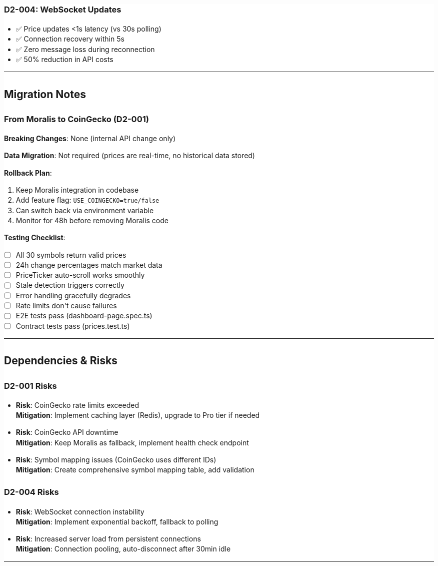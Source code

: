 ### D2-004: WebSocket Updates
- ✅ Price updates <1s latency (vs 30s polling)
- ✅ Connection recovery within 5s
- ✅ Zero message loss during reconnection
- ✅ 50% reduction in API costs

---

## Migration Notes

### From Moralis to CoinGecko (D2-001)

**Breaking Changes**: None (internal API change only)

**Data Migration**: Not required (prices are real-time, no historical data stored)

**Rollback Plan**:
1. Keep Moralis integration in codebase
2. Add feature flag: `USE_COINGECKO=true/false`
3. Can switch back via environment variable
4. Monitor for 48h before removing Moralis code

**Testing Checklist**:
- [ ] All 30 symbols return valid prices
- [ ] 24h change percentages match market data
- [ ] PriceTicker auto-scroll works smoothly
- [ ] Stale detection triggers correctly
- [ ] Error handling gracefully degrades
- [ ] Rate limits don't cause failures
- [ ] E2E tests pass (dashboard-page.spec.ts)
- [ ] Contract tests pass (prices.test.ts)

---

## Dependencies & Risks

### D2-001 Risks
- **Risk**: CoinGecko rate limits exceeded  
  **Mitigation**: Implement caching layer (Redis), upgrade to Pro tier if needed

- **Risk**: CoinGecko API downtime  
  **Mitigation**: Keep Moralis as fallback, implement health check endpoint

- **Risk**: Symbol mapping issues (CoinGecko uses different IDs)  
  **Mitigation**: Create comprehensive symbol mapping table, add validation

### D2-004 Risks
- **Risk**: WebSocket connection instability  
  **Mitigation**: Implement exponential backoff, fallback to polling

- **Risk**: Increased server load from persistent connections  
  **Mitigation**: Connection pooling, auto-disconnect after 30min idle

---